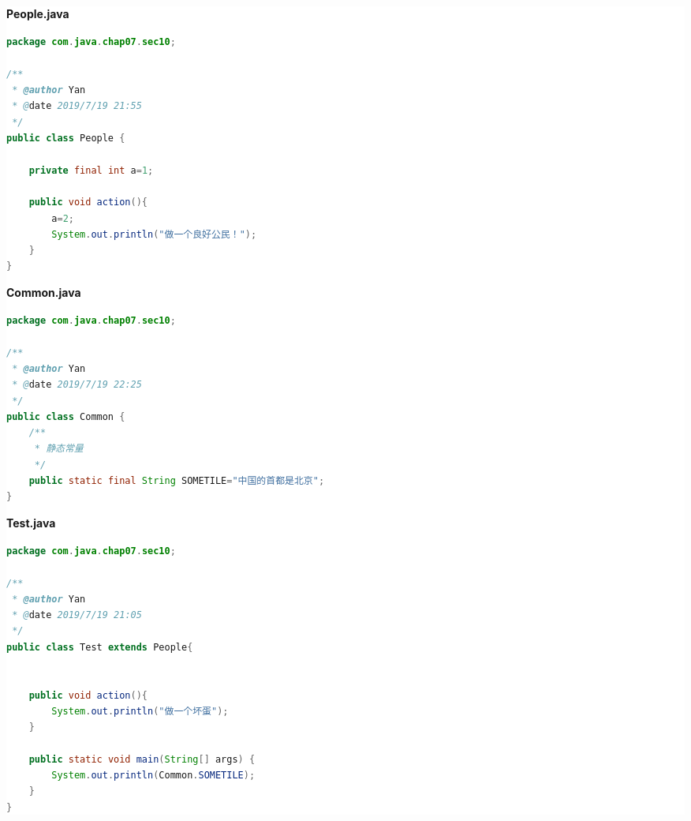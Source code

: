 **People.java**
```java
package com.java.chap07.sec10;

/**
 * @author Yan
 * @date 2019/7/19 21:55
 */
public class People {

    private final int a=1;

    public void action(){
        a=2;
        System.out.println("做一个良好公民！");
    }
}

```

**Common.java**
```java
package com.java.chap07.sec10;

/**
 * @author Yan
 * @date 2019/7/19 22:25
 */
public class Common {
    /**
     * 静态常量
     */
    public static final String SOMETILE="中国的首都是北京";
}

```
       
**Test.java**
```java
package com.java.chap07.sec10;

/**
 * @author Yan
 * @date 2019/7/19 21:05
 */
public class Test extends People{


    public void action(){
        System.out.println("做一个坏蛋");
    }

    public static void main(String[] args) {
        System.out.println(Common.SOMETILE);
    }
}
```
       